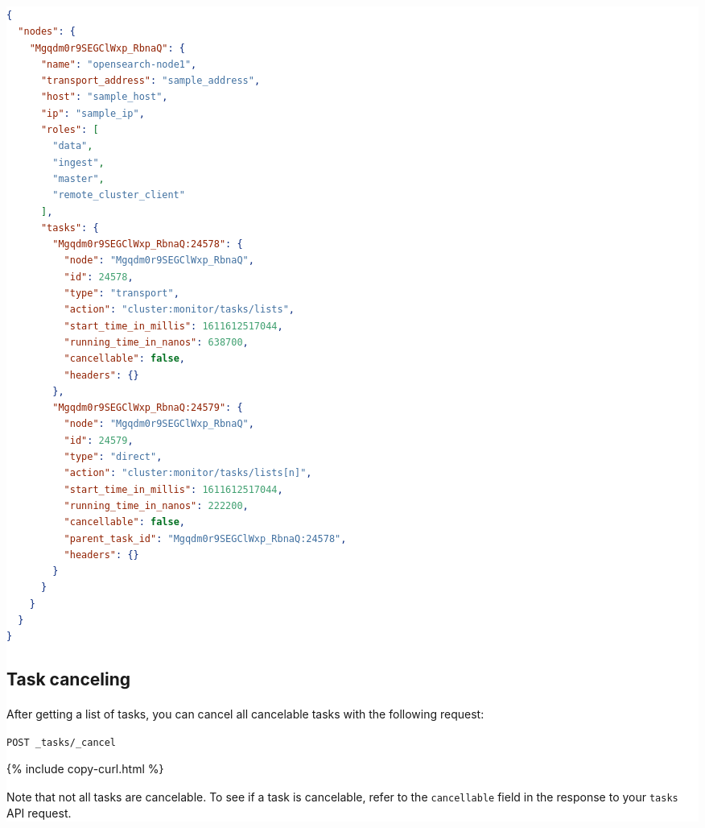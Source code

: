 ```json
{
  "nodes": {
    "Mgqdm0r9SEGClWxp_RbnaQ": {
      "name": "opensearch-node1",
      "transport_address": "sample_address",
      "host": "sample_host",
      "ip": "sample_ip",
      "roles": [
        "data",
        "ingest",
        "master",
        "remote_cluster_client"
      ],
      "tasks": {
        "Mgqdm0r9SEGClWxp_RbnaQ:24578": {
          "node": "Mgqdm0r9SEGClWxp_RbnaQ",
          "id": 24578,
          "type": "transport",
          "action": "cluster:monitor/tasks/lists",
          "start_time_in_millis": 1611612517044,
          "running_time_in_nanos": 638700,
          "cancellable": false,
          "headers": {}
        },
        "Mgqdm0r9SEGClWxp_RbnaQ:24579": {
          "node": "Mgqdm0r9SEGClWxp_RbnaQ",
          "id": 24579,
          "type": "direct",
          "action": "cluster:monitor/tasks/lists[n]",
          "start_time_in_millis": 1611612517044,
          "running_time_in_nanos": 222200,
          "cancellable": false,
          "parent_task_id": "Mgqdm0r9SEGClWxp_RbnaQ:24578",
          "headers": {}
        }
      }
    }
  }
}
```

## Task canceling

After getting a list of tasks, you can cancel all cancelable tasks with the following request:

```
POST _tasks/_cancel
```
{% include copy-curl.html %}

Note that not all tasks are cancelable. To see if a task is cancelable, refer to the `cancellable` field in the response to your `tasks` API request.
